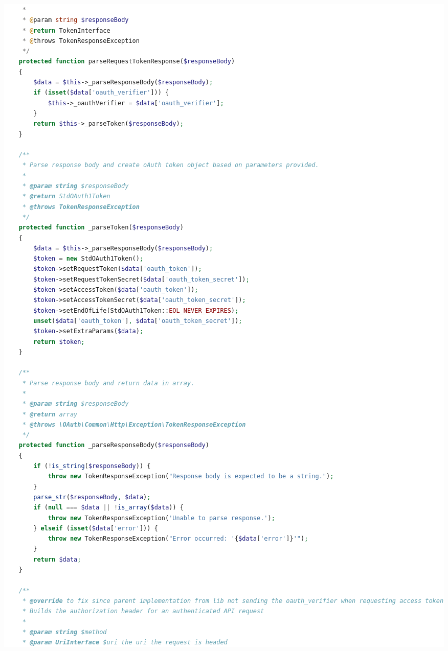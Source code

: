 ```php
     *
     * @param string $responseBody
     * @return TokenInterface
     * @throws TokenResponseException
     */
    protected function parseRequestTokenResponse($responseBody)
    {
        $data = $this->_parseResponseBody($responseBody);
        if (isset($data['oauth_verifier'])) {
            $this->_oauthVerifier = $data['oauth_verifier'];
        }
        return $this->_parseToken($responseBody);
    }

    /**
     * Parse response body and create oAuth token object based on parameters provided.
     *
     * @param string $responseBody
     * @return StdOAuth1Token
     * @throws TokenResponseException
     */
    protected function _parseToken($responseBody)
    {
        $data = $this->_parseResponseBody($responseBody);
        $token = new StdOAuth1Token();
        $token->setRequestToken($data['oauth_token']);
        $token->setRequestTokenSecret($data['oauth_token_secret']);
        $token->setAccessToken($data['oauth_token']);
        $token->setAccessTokenSecret($data['oauth_token_secret']);
        $token->setEndOfLife(StdOAuth1Token::EOL_NEVER_EXPIRES);
        unset($data['oauth_token'], $data['oauth_token_secret']);
        $token->setExtraParams($data);
        return $token;
    }

    /**
     * Parse response body and return data in array.
     *
     * @param string $responseBody
     * @return array
     * @throws \OAuth\Common\Http\Exception\TokenResponseException
     */
    protected function _parseResponseBody($responseBody)
    {
        if (!is_string($responseBody)) {
            throw new TokenResponseException("Response body is expected to be a string.");
        }
        parse_str($responseBody, $data);
        if (null === $data || !is_array($data)) {
            throw new TokenResponseException('Unable to parse response.');
        } elseif (isset($data['error'])) {
            throw new TokenResponseException("Error occurred: '{$data['error']}'");
        }
        return $data;
    }

    /**
     * @override to fix since parent implementation from lib not sending the oauth_verifier when requesting access token
     * Builds the authorization header for an authenticated API request
     *
     * @param string $method
     * @param UriInterface $uri the uri the request is headed
```